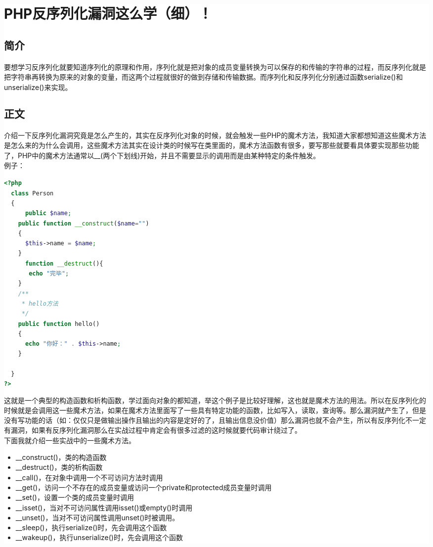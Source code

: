 PHP反序列化漏洞这么学（细）！
================

简介
--

要想学习反序列化就要知道序列化的原理和作用，序列化就是把对象的成员变量转换为可以保存的和传输的字符串的过程，而反序列化就是把字符串再转换为原来的对象的变量，而这两个过程就很好的做到存储和传输数据。而序列化和反序列化分别通过函数serialize()和unserialize()来实现。

正文
--

介绍一下反序列化漏洞究竟是怎么产生的，其实在反序列化对象的时候，就会触发一些PHP的魔术方法，我知道大家都想知道这些魔术方法是怎么来的为什么会调用，这些魔术方法其实在设计类的时候写在类里面的，魔术方法函数有很多，要写那些就要看具体要实现那些功能了，PHP中的魔术方法通常以\_\_(两个下划线)开始，并且不需要显示的调用而是由某种特定的条件触发。  
例子：

```php
<?php
  class Person
  {                                   
      public $name;                                                                     
    public function __construct($name="")
    {   
      $this->name = $name;
    }
      function __destruct(){
       echo "完毕";
    }
    /**
     * hello方法
     */
    public function hello()
    { 
      echo "你好：" . $this->name;
    }  

  }
?>
```

这就是一个典型的构造函数和析构函数，学过面向对象的都知道，举这个例子是比较好理解，这也就是魔术方法的用法。所以在反序列化的时候就是会调用这一些魔术方法，如果在魔术方法里面写了一些具有特定功能的函数，比如写入，读取，查询等。那么漏洞就产生了，但是没有写功能的话（如：仅仅只是做输出操作且输出的内容是定好的了，且输出信息没价值）那么漏洞也就不会产生，所以有反序列化不一定有漏洞，如果有反序列化漏洞那么在实战过程中肯定会有很多过滤的这时候就要代码审计绕过了。  
下面我就介绍一些实战中的一些魔术方法。

- \_\_construct()，类的构造函数
- \_\_destruct()，类的析构函数
- \_\_call()，在对象中调用一个不可访问方法时调用
- \_\_get()，访问一个不存在的成员变量或访问一个private和protected成员变量时调用
- \_\_set()，设置一个类的成员变量时调用
- \_\_isset()，当对不可访问属性调用isset()或empty()时调用
- \_\_unset()，当对不可访问属性调用unset()时被调用。
- \_\_sleep()，执行serialize()时，先会调用这个函数
- \_\_wakeup()，执行unserialize()时，先会调用这个函数
    